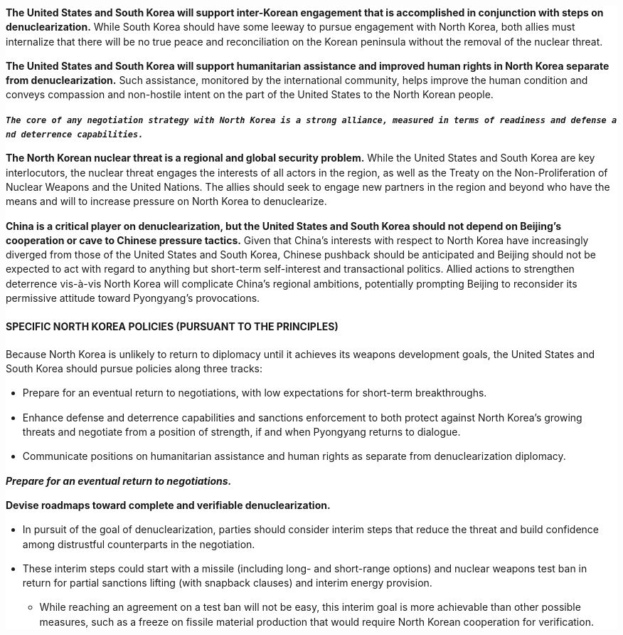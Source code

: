 __The United States and South Korea will support inter-Korean engagement that is accomplished in conjunction with steps on denuclearization.__ While South Korea should have some leeway to pursue engagement with North Korea, both allies must internalize that there will be no true peace and reconciliation on the Korean peninsula without the removal of the nuclear threat.

__The United States and South Korea will support humanitarian assistance and improved human rights in North Korea separate from denuclearization.__ Such assistance, monitored by the international community, helps improve the human condition and conveys compassion and non-hostile intent on the part of the United States to the North Korean people.

___`The core of any negotiation strategy with North Korea is a strong alliance, measured in terms of readiness and defense and deterrence capabilities.`___

__The North Korean nuclear threat is a regional and global security problem.__ While the United States and South Korea are key interlocutors, the nuclear threat engages the interests of all actors in the region, as well as the Treaty on the Non-Proliferation of Nuclear Weapons and the United Nations. The allies should seek to engage new partners in the region and beyond who have the means and will to increase pressure on North Korea to denuclearize.

__China is a critical player on denuclearization, but the United States and South Korea should not depend on Beijing’s cooperation or cave to Chinese pressure tactics.__ Given that China’s interests with respect to North Korea have increasingly diverged from those of the United States and South Korea, Chinese pushback should be anticipated and Beijing should not be expected to act with regard to anything but short-term self-interest and transactional politics. Allied actions to strengthen deterrence vis-à-vis North Korea will complicate China’s regional ambitions, potentially prompting Beijing to reconsider its permissive attitude toward Pyongyang’s provocations.

#### SPECIFIC NORTH KOREA POLICIES (PURSUANT TO THE PRINCIPLES)

Because North Korea is unlikely to return to diplomacy until it achieves its weapons development goals, the United States and South Korea should pursue policies along three tracks:

- Prepare for an eventual return to negotiations, with low expectations for short-term breakthroughs.

- Enhance defense and deterrence capabilities and sanctions enforcement to both protect against North Korea’s growing threats and negotiate from a position of strength, if and when Pyongyang returns to dialogue.

- Communicate positions on humanitarian assistance and human rights as separate from denuclearization diplomacy.

___Prepare for an eventual return to negotiations.___

__Devise roadmaps toward complete and verifiable denuclearization.__

- In pursuit of the goal of denuclearization, parties should consider interim steps that reduce the threat and build confidence among distrustful counterparts in the negotiation.

- These interim steps could start with a missile (including long- and short-range options) and nuclear weapons test ban in return for partial sanctions lifting (with snapback clauses) and interim energy provision.

  - While reaching an agreement on a test ban will not be easy, this interim goal is more achievable than other possible measures, such as a freeze on fissile material production that would require North Korean cooperation for verification.
